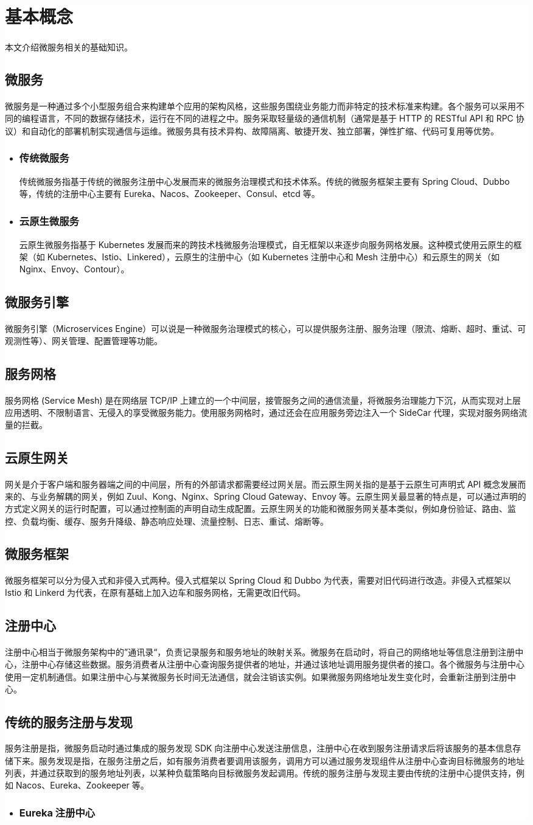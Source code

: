 # 基本概念

本文介绍微服务相关的基础知识。

## 微服务

微服务是一种通过多个小型服务组合来构建单个应用的架构风格，这些服务围绕业务能力而非特定的技术标准来构建。各个服务可以采用不同的编程语言，不同的数据存储技术，运行在不同的进程之中。服务采取轻量级的通信机制（通常是基于 HTTP 的 RESTful API 和 RPC 协议）和自动化的部署机制实现通信与运维。微服务具有技术异构、故障隔离、敏捷开发、独立部署，弹性扩缩、代码可复用等优势。

- ### 传统微服务

  传统微服务指基于传统的微服务注册中心发展而来的微服务治理模式和技术体系。传统的微服务框架主要有 Spring Cloud、Dubbo 等，传统的注册中心主要有 Eureka、Nacos、Zookeeper、Consul、etcd 等。

- ### 云原生微服务

  云原生微服务指基于 Kubernetes 发展而来的跨技术栈微服务治理模式，自无框架以来逐步向服务网格发展。这种模式使用云原生的框架（如 Kubernetes、Istio、Linkered），云原生的注册中心（如 Kubernetes 注册中心和 Mesh 注册中心）和云原生的网关（如 Nginx、Envoy、Contour）。

## 微服务引擎

微服务引擎（Microservices Engine）可以说是一种微服务治理模式的核心，可以提供服务注册、服务治理（限流、熔断、超时、重试、可观测性等）、网关管理、配置管理等功能。

## 服务网格

服务网格 (Service Mesh) 是在网络层 TCP/IP 上建立的一个中间层，接管服务之间的通信流量，将微服务治理能力下沉，从而实现对上层应用透明、不限制语言、无侵入的享受微服务能力。使用服务网格时，通过还会在应用服务旁边注入一个 SideCar 代理，实现对服务网络流量的拦截。

## 云原生网关

网关是介于客户端和服务器端之间的中间层，所有的外部请求都需要经过网关层。而云原生网关指的是基于云原生可声明式 API 概念发展而来的、与业务解耦的网关，例如 Zuul、Kong、Nginx、Spring Cloud Gateway、Envoy 等。云原生网关最显著的特点是，可以通过声明的方式定义网关的运行时配置，可以通过控制面的声明自动生成配置。云原生网关的功能和微服务网关基本类似，例如身份验证、路由、监控、负载均衡、缓存、服务升降级、静态响应处理、流量控制、日志、重试、熔断等。

## 微服务框架

微服务框架可以分为侵入式和非侵入式两种。侵入式框架以 Spring Cloud 和 Dubbo 为代表，需要对旧代码进行改造。非侵入式框架以 Istio 和 Linkerd 为代表，在原有基础上加入边车和服务网格，无需更改旧代码。

## 注册中心

注册中心相当于微服务架构中的”通讯录“，负责记录服务和服务地址的映射关系。微服务在启动时，将自己的网络地址等信息注册到注册中心，注册中心存储这些数据。服务消费者从注册中心查询服务提供者的地址，并通过该地址调用服务提供者的接口。各个微服务与注册中心使用一定机制通信。如果注册中心与某微服务长时间无法通信，就会注销该实例。如果微服务网络地址发生变化时，会重新注册到注册中心。

## 传统的服务注册与发现

服务注册是指，微服务启动时通过集成的服务发现 SDK 向注册中心发送注册信息，注册中心在收到服务注册请求后将该服务的基本信息存储下来。服务发现是指，在服务注册之后，如有服务消费者要调用该服务，调用方可以通过服务发现组件从注册中心查询目标微服务的地址列表，并通过获取到的服务地址列表，以某种负载策略向目标微服务发起调用。传统的服务注册与发现主要由传统的注册中心提供支持，例如 Nacos、Eureka、Zookeeper 等。

- ### Eureka 注册中心
